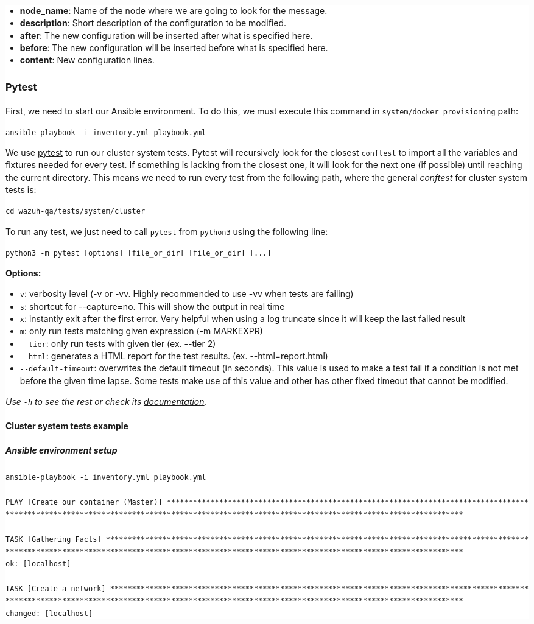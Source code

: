 - **node_name**: Name of the node where we are going to look for the message.
- **description**: Short description of the configuration to be modified.
- **after**: The new configuration will be inserted after what is specified here.
- **before**: The new configuration will be inserted before what is specified here.
- **content**: New configuration lines.

### Pytest

First, we need to start our Ansible environment. To do this, we must execute this command in `system/docker_provisioning` path:

```shell script
ansible-playbook -i inventory.yml playbook.yml
```

We use [pytest](https://docs.pytest.org/en/latest/contents.html) to run our cluster system tests. Pytest will recursively look for the closest `conftest` to import all the variables and fixtures needed for every test. If something is lacking from the closest one, it will look for the next one (if possible) until reaching the current directory. This means we need to run every test from the following path, where the general _conftest_ for cluster system tests is:

```shell script
cd wazuh-qa/tests/system/cluster
```

To run any test, we just need to call `pytest` from `python3` using the following line:

```shell script
python3 -m pytest [options] [file_or_dir] [file_or_dir] [...]
```

**Options:**

- `v`: verbosity level (-v or -vv. Highly recommended to use -vv when tests are failing)
- `s`: shortcut for --capture=no. This will show the output in real time
- `x`: instantly exit after the first error. Very helpful when using a log truncate since it will keep the last failed result
- `m`: only run tests matching given expression (-m MARKEXPR)
- `--tier`: only run tests with given tier (ex. --tier 2)
- `--html`: generates a HTML report for the test results. (ex. --html=report.html)
- `--default-timeout`: overwrites the default timeout (in seconds). This value is used to make a test fail if a condition 
is not met before the given time lapse. Some tests make use of this value and other has other fixed timeout that cannot be 
modified.

_Use `-h` to see the rest or check its [documentation](https://docs.pytest.org/en/latest/usage.html)._

#### Cluster system tests example

##### Ansible environment setup

```shell script
ansible-playbook -i inventory.yml playbook.yml

PLAY [Create our container (Master)] ********************************************************************************************************************************************************************************************

TASK [Gathering Facts] **********************************************************************************************************************************************************************************************************
ok: [localhost]

TASK [Create a network] *********************************************************************************************************************************************************************************************************
changed: [localhost]
```